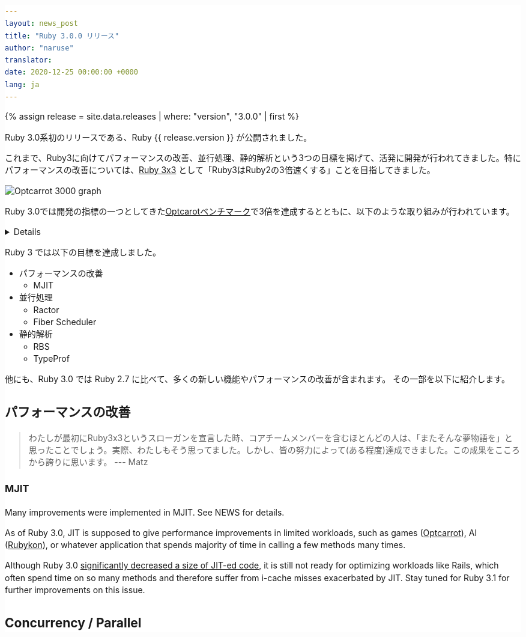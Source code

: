 ```yaml
---
layout: news_post
title: "Ruby 3.0.0 リリース"
author: "naruse"
translator:
date: 2020-12-25 00:00:00 +0000
lang: ja
---
```

{% assign release = site.data.releases | where: "version", "3.0.0" | first %}

Ruby 3.0系初のリリースである、Ruby {{ release.version }} が公開されました。

これまで、Ruby3に向けてパフォーマンスの改善、並行処理、静的解析という3つの目標を掲げて、活発に開発が行われてきました。特にパフォーマンスの改善については、[Ruby 3x3](https://blog.heroku.com/ruby-3-by-3) として「Ruby3はRuby2の3倍速くする」ことを目指してきました。

![Optcarrot 3000 graph](https://i.imgur.com/mqOkcWi.png)

Ruby 3.0では開発の指標の一つとしてきた[Optcarotベンチマーク](https://github.com/mame/optcarrot)で3倍を達成するとともに、以下のような取り組みが行われています。<details></details>


Ruby 3 では以下の目標を達成しました。
* パフォーマンスの改善
  * MJIT
* 並行処理
  * Ractor
  * Fiber Scheduler
* 静的解析
  * RBS
  * TypeProf

他にも、Ruby 3.0 では Ruby 2.7 に比べて、多くの新しい機能やパフォーマンスの改善が含まれます。 その一部を以下に紹介します。

## パフォーマンスの改善

> わたしが最初にRuby3x3というスローガンを宣言した時、コアチームメンバーを含むほとんどの人は、「またそんな夢物語を」と思ったことでしょう。実際、わたしもそう思ってました。しかし、皆の努力によって(ある程度)達成できました。この成果をこころから誇りに思います。 --- Matz

### MJIT

Many improvements were implemented in MJIT. See NEWS for details.

As of Ruby 3.0, JIT is supposed to give performance improvements in limited workloads, such as games ([Optcarrot](https://benchmark-driver.github.io/benchmarks/optcarrot/commits.html#chart-1)), AI ([Rubykon](https://benchmark-driver.github.io/benchmarks/rubykon/commits.html)), or whatever application that spends majority of time in calling a few methods many times.

Although Ruby 3.0 [significantly decreased a size of JIT-ed code](https://twitter.com/k0kubun/status/1256142302608650244), it is still not ready for optimizing workloads like Rails, which often spend time on so many methods and therefore suffer from i-cache misses exacerbated by JIT. Stay tuned for Ruby 3.1 for further improvements on this issue.

## Concurrency / Parallel
